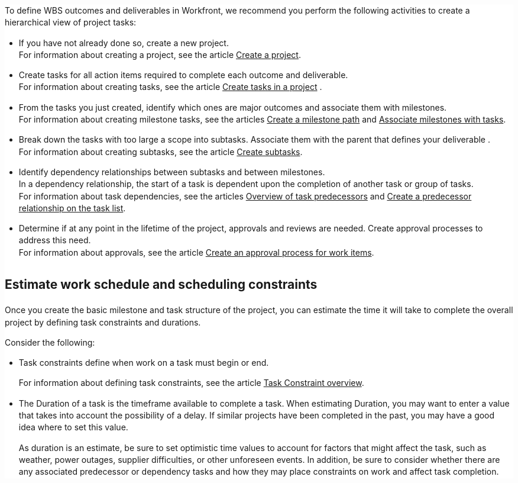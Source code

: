 To define WBS outcomes and deliverables in Workfront, we recommend you perform the following activities to create a hierarchical view of project tasks:

* If you have not already done so, create a new project.  
  For information about creating a project, see the article [Create a project](../../../manage-work/projects/create-projects/create-project.md).

* Create tasks for all action items required to complete each outcome and deliverable.  
  For information about creating tasks, see the article [Create tasks in a project](../../../manage-work/tasks/create-tasks/create-tasks-in-project.md) .

* From the tasks you just created, identify which ones are major outcomes and associate them with milestones.  
  For information about creating milestone tasks, see the articles [Create a milestone path](../../../administration-and-setup/customize-workfront/configure-approval-milestone-processes/create-milestone-path.md) and [Associate milestones with tasks](../../../manage-work/tasks/manage-tasks/associate-milestones-with-tasks.md).

* Break down the tasks with too large a scope into subtasks. Associate them with the parent that defines your deliverable .  
  For information about creating subtasks, see the article [Create subtasks](../../../manage-work/tasks/create-tasks/create-subtasks.md).

* Identify dependency relationships between subtasks and between milestones.  
  In a dependency relationship, the start of a task is dependent upon the completion of another task or group of tasks.   
  For information about task dependencies, see the articles [Overview of task predecessors](../../../manage-work/tasks/use-prdcssrs/predecessors-overview.md) and [Create a predecessor relationship on the task list](../../../manage-work/tasks/use-prdcssrs/create-predecessors-on-task-list.md).

* Determine if at any point in the lifetime of the project, approvals and reviews are needed. Create approval processes to address this need.  
  For information about approvals, see the article [Create an approval process for work items](../../../administration-and-setup/customize-workfront/configure-approval-milestone-processes/create-approval-processes.md).

## Estimate work schedule and scheduling constraints

Once you create the basic milestone and task structure of the project, you can estimate the time it will take to complete the overall project by defining task constraints and durations.

Consider the following:

* Task constraints define when work on a task must begin or end.

  For information about defining task constraints, see the article [Task Constraint overview](../../../manage-work/tasks/task-constraints/task-constraint-overview.md).

* The Duration of a task is the timeframe available to complete a task. When estimating Duration, you may want to enter a value that takes into account the possibility of a delay. If similar projects have been completed in the past, you may have a good idea where to set this value.

  As duration is an estimate, be sure to set optimistic time values to account for factors that might affect the task, such as weather, power outages, supplier difficulties, or other unforeseen events. In addition, be sure to consider whether there are any associated predecessor or dependency tasks and how they may place constraints on work and affect task completion.
